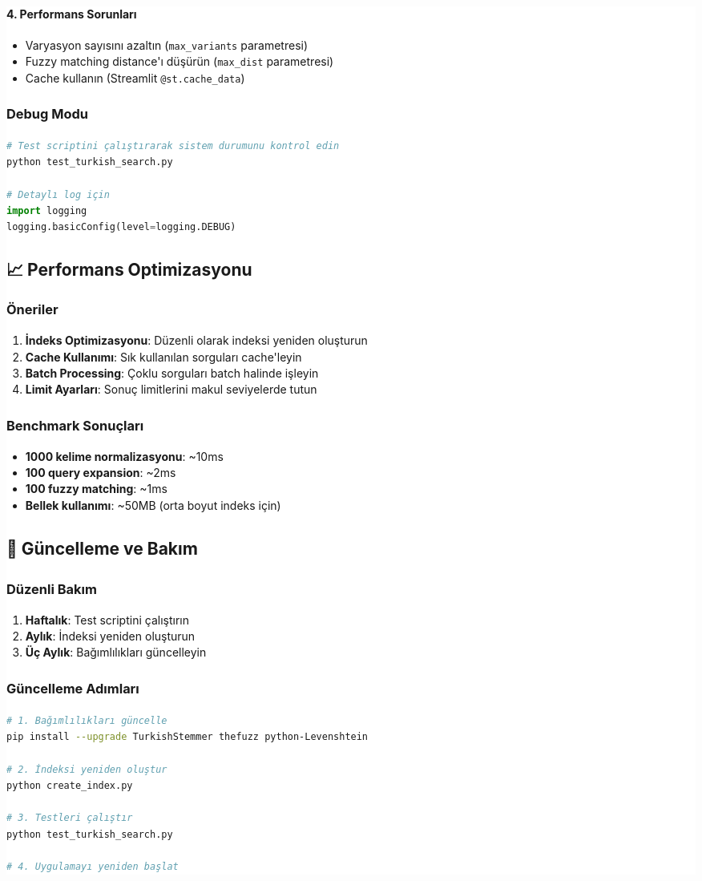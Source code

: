 #### 4. Performans Sorunları

- Varyasyon sayısını azaltın (`max_variants` parametresi)
- Fuzzy matching distance'ı düşürün (`max_dist` parametresi)
- Cache kullanın (Streamlit `@st.cache_data`)

### Debug Modu

```python
# Test scriptini çalıştırarak sistem durumunu kontrol edin
python test_turkish_search.py

# Detaylı log için
import logging
logging.basicConfig(level=logging.DEBUG)
```

## 📈 Performans Optimizasyonu

### Öneriler

1. **İndeks Optimizasyonu**: Düzenli olarak indeksi yeniden oluşturun
2. **Cache Kullanımı**: Sık kullanılan sorguları cache'leyin
3. **Batch Processing**: Çoklu sorguları batch halinde işleyin
4. **Limit Ayarları**: Sonuç limitlerini makul seviyelerde tutun

### Benchmark Sonuçları

- **1000 kelime normalizasyonu**: ~10ms
- **100 query expansion**: ~2ms
- **100 fuzzy matching**: ~1ms
- **Bellek kullanımı**: ~50MB (orta boyut indeks için)

## 🔄 Güncelleme ve Bakım

### Düzenli Bakım

1. **Haftalık**: Test scriptini çalıştırın
2. **Aylık**: İndeksi yeniden oluşturun
3. **Üç Aylık**: Bağımlılıkları güncelleyin

### Güncelleme Adımları

```bash
# 1. Bağımlılıkları güncelle
pip install --upgrade TurkishStemmer thefuzz python-Levenshtein

# 2. İndeksi yeniden oluştur
python create_index.py

# 3. Testleri çalıştır
python test_turkish_search.py

# 4. Uygulamayı yeniden başlat
```
